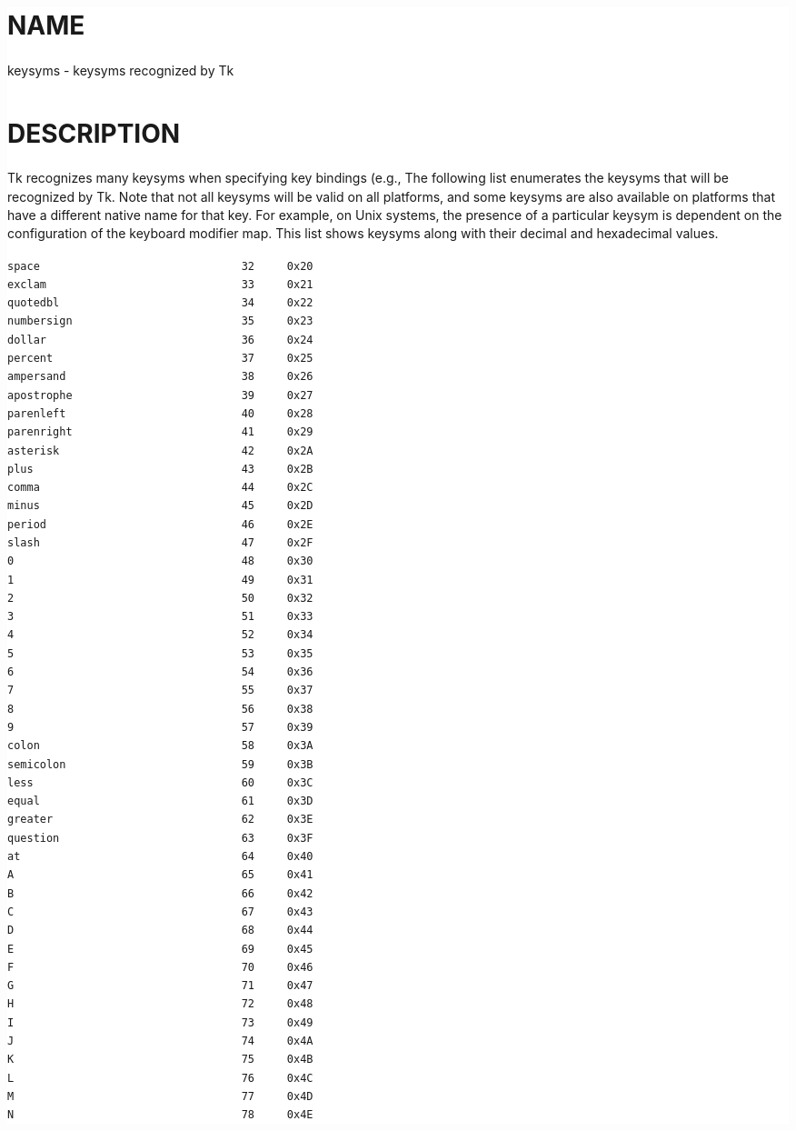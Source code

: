 # NAME

keysyms - keysyms recognized by Tk

# DESCRIPTION

Tk recognizes many keysyms when specifying key bindings (e.g., The
following list enumerates the keysyms that will be recognized by Tk.
Note that not all keysyms will be valid on all platforms, and some
keysyms are also available on platforms that have a different native
name for that key. For example, on Unix systems, the presence of a
particular keysym is dependent on the configuration of the keyboard
modifier map. This list shows keysyms along with their decimal and
hexadecimal values.

    space                               32     0x20
    exclam                              33     0x21
    quotedbl                            34     0x22
    numbersign                          35     0x23
    dollar                              36     0x24
    percent                             37     0x25
    ampersand                           38     0x26
    apostrophe                          39     0x27
    parenleft                           40     0x28
    parenright                          41     0x29
    asterisk                            42     0x2A
    plus                                43     0x2B
    comma                               44     0x2C
    minus                               45     0x2D
    period                              46     0x2E
    slash                               47     0x2F
    0                                   48     0x30
    1                                   49     0x31
    2                                   50     0x32
    3                                   51     0x33
    4                                   52     0x34
    5                                   53     0x35
    6                                   54     0x36
    7                                   55     0x37
    8                                   56     0x38
    9                                   57     0x39
    colon                               58     0x3A
    semicolon                           59     0x3B
    less                                60     0x3C
    equal                               61     0x3D
    greater                             62     0x3E
    question                            63     0x3F
    at                                  64     0x40
    A                                   65     0x41
    B                                   66     0x42
    C                                   67     0x43
    D                                   68     0x44
    E                                   69     0x45
    F                                   70     0x46
    G                                   71     0x47
    H                                   72     0x48
    I                                   73     0x49
    J                                   74     0x4A
    K                                   75     0x4B
    L                                   76     0x4C
    M                                   77     0x4D
    N                                   78     0x4E